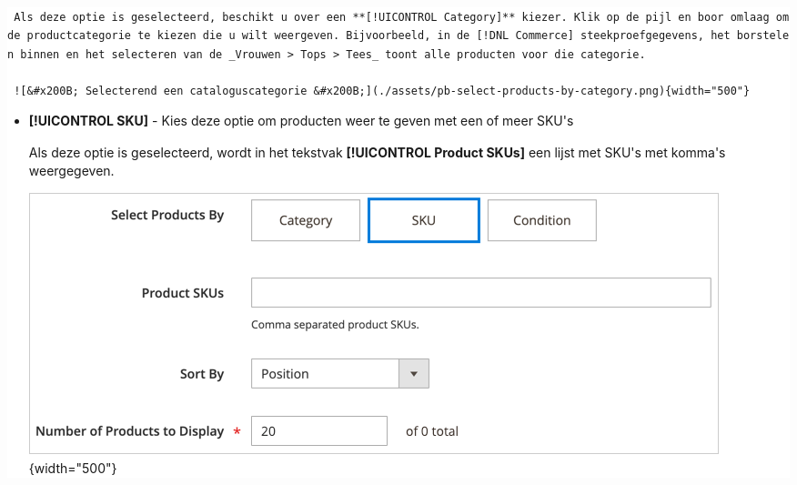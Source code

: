      Als deze optie is geselecteerd, beschikt u over een **[!UICONTROL Category]** kiezer. Klik op de pijl en boor omlaag om de productcategorie te kiezen die u wilt weergeven. Bijvoorbeeld, in de [!DNL Commerce] steekproefgegevens, het borstelen binnen en het selecteren van de _Vrouwen > Tops > Tees_ toont alle producten voor die categorie.

     ![&#x200B; Selecterend een cataloguscategorie &#x200B;](./assets/pb-select-products-by-category.png){width="500"}

   - **[!UICONTROL SKU]** - Kies deze optie om producten weer te geven met een of meer SKU&#39;s

     Als deze optie is geselecteerd, wordt in het tekstvak **[!UICONTROL Product SKUs]** een lijst met SKU&#39;s met komma&#39;s weergegeven.

     ![&#x200B; selectie van het Product door SKU &#x200B;](./assets/pb-products-settings_sku.png){width="500"}
